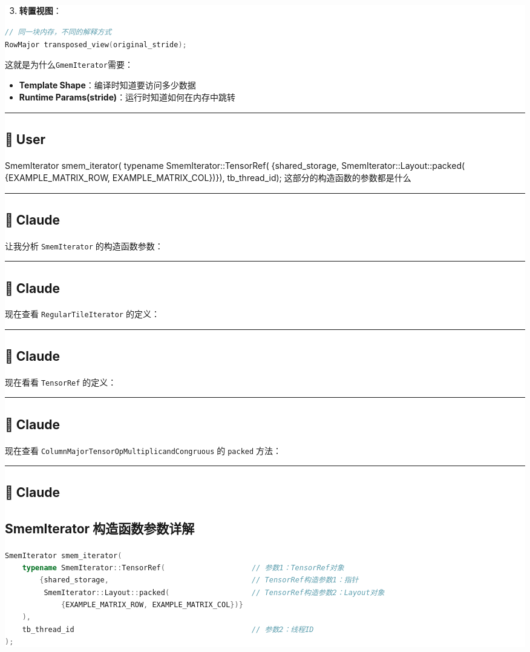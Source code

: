 3. **转置视图**：
```cpp
// 同一块内存，不同的解释方式
RowMajor transposed_view(original_stride);
```

这就是为什么`GmemIterator`需要：
- **Template Shape**：编译时知道要访问多少数据
- **Runtime Params(stride)**：运行时知道如何在内存中跳转

---

## 👤 User

  SmemIterator smem_iterator(
      typename SmemIterator::TensorRef(
          {shared_storage, SmemIterator::Layout::packed(
                               {EXAMPLE_MATRIX_ROW, EXAMPLE_MATRIX_COL})}),
      tb_thread_id); 这部分的构造函数的参数都是什么

---

## 🤖 Claude

让我分析 `SmemIterator` 的构造函数参数：

---

## 🤖 Claude

现在查看 `RegularTileIterator` 的定义：

---

## 🤖 Claude

现在看看 `TensorRef` 的定义：

---

## 🤖 Claude

现在查看 `ColumnMajorTensorOpMultiplicandCongruous` 的 `packed` 方法：

---

## 🤖 Claude

## SmemIterator 构造函数参数详解

```cpp
SmemIterator smem_iterator(
    typename SmemIterator::TensorRef(                    // 参数1：TensorRef对象
        {shared_storage,                                 // TensorRef构造参数1：指针
         SmemIterator::Layout::packed(                   // TensorRef构造参数2：Layout对象
             {EXAMPLE_MATRIX_ROW, EXAMPLE_MATRIX_COL})}
    ),
    tb_thread_id                                         // 参数2：线程ID
);
```
